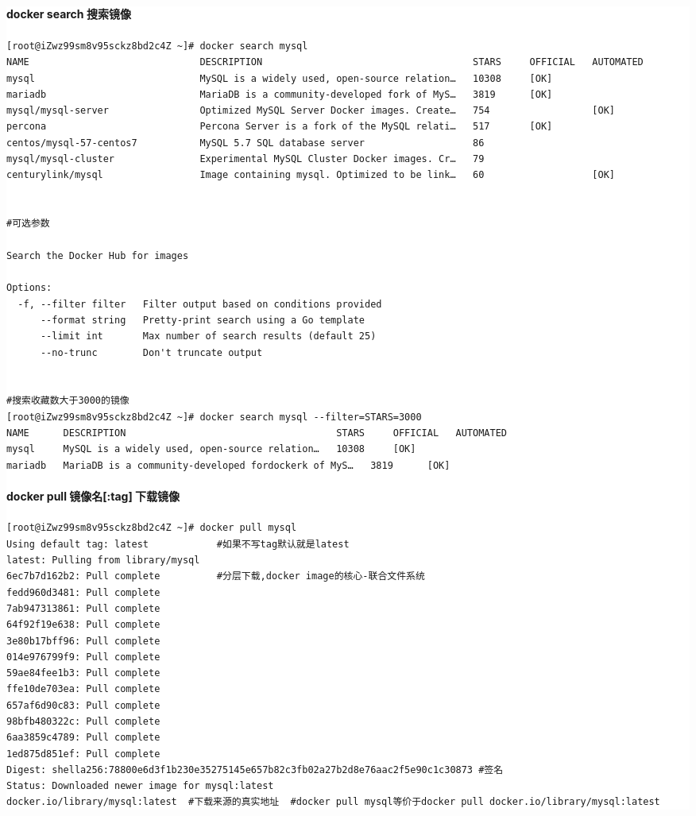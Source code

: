 #### **docker search** 搜索镜像

```shell
[root@iZwz99sm8v95sckz8bd2c4Z ~]# docker search mysql
NAME                              DESCRIPTION                                     STARS     OFFICIAL   AUTOMATED
mysql                             MySQL is a widely used, open-source relation…   10308     [OK]
mariadb                           MariaDB is a community-developed fork of MyS…   3819      [OK]
mysql/mysql-server                Optimized MySQL Server Docker images. Create…   754                  [OK]
percona                           Percona Server is a fork of the MySQL relati…   517       [OK]
centos/mysql-57-centos7           MySQL 5.7 SQL database server                   86
mysql/mysql-cluster               Experimental MySQL Cluster Docker images. Cr…   79
centurylink/mysql                 Image containing mysql. Optimized to be link…   60                   [OK]


#可选参数

Search the Docker Hub for images

Options:
  -f, --filter filter   Filter output based on conditions provided
      --format string   Pretty-print search using a Go template
      --limit int       Max number of search results (default 25)
      --no-trunc        Don't truncate output
      
      
#搜索收藏数大于3000的镜像
[root@iZwz99sm8v95sckz8bd2c4Z ~]# docker search mysql --filter=STARS=3000
NAME      DESCRIPTION                                     STARS     OFFICIAL   AUTOMATED
mysql     MySQL is a widely used, open-source relation…   10308     [OK]
mariadb   MariaDB is a community-developed fordockerk of MyS…   3819      [OK]
```

#### **docker pull 镜像名[:tag]** 下载镜像

```shell
[root@iZwz99sm8v95sckz8bd2c4Z ~]# docker pull mysql
Using default tag: latest            #如果不写tag默认就是latest
latest: Pulling from library/mysql
6ec7b7d162b2: Pull complete          #分层下载,docker image的核心-联合文件系统
fedd960d3481: Pull complete
7ab947313861: Pull complete
64f92f19e638: Pull complete
3e80b17bff96: Pull complete
014e976799f9: Pull complete
59ae84fee1b3: Pull complete
ffe10de703ea: Pull complete
657af6d90c83: Pull complete
98bfb480322c: Pull complete
6aa3859c4789: Pull complete
1ed875d851ef: Pull complete
Digest: shella256:78800e6d3f1b230e35275145e657b82c3fb02a27b2d8e76aac2f5e90c1c30873 #签名
Status: Downloaded newer image for mysql:latest
docker.io/library/mysql:latest  #下载来源的真实地址  #docker pull mysql等价于docker pull docker.io/library/mysql:latest
```
